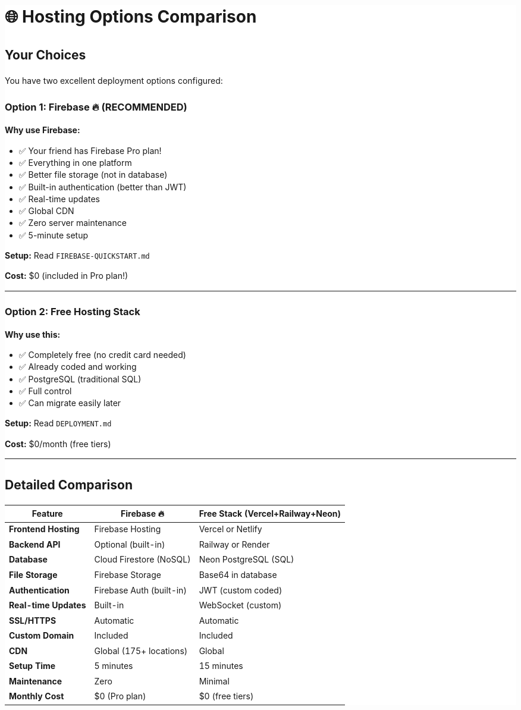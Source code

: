 # 🌐 Hosting Options Comparison

## Your Choices

You have two excellent deployment options configured:

### Option 1: Firebase 🔥 (RECOMMENDED)

**Why use Firebase:**
- ✅ Your friend has Firebase Pro plan!
- ✅ Everything in one platform
- ✅ Better file storage (not in database)
- ✅ Built-in authentication (better than JWT)
- ✅ Real-time updates
- ✅ Global CDN
- ✅ Zero server maintenance
- ✅ 5-minute setup

**Setup:** Read `FIREBASE-QUICKSTART.md`

**Cost:** $0 (included in Pro plan!)

---

### Option 2: Free Hosting Stack

**Why use this:**
- ✅ Completely free (no credit card needed)
- ✅ Already coded and working
- ✅ PostgreSQL (traditional SQL)
- ✅ Full control
- ✅ Can migrate easily later

**Setup:** Read `DEPLOYMENT.md`

**Cost:** $0/month (free tiers)

---

## Detailed Comparison

| Feature | Firebase 🔥 | Free Stack (Vercel+Railway+Neon) |
|---------|------------|-----------------------------------|
| **Frontend Hosting** | Firebase Hosting | Vercel or Netlify |
| **Backend API** | Optional (built-in) | Railway or Render |
| **Database** | Cloud Firestore (NoSQL) | Neon PostgreSQL (SQL) |
| **File Storage** | Firebase Storage | Base64 in database |
| **Authentication** | Firebase Auth (built-in) | JWT (custom coded) |
| **Real-time Updates** | Built-in | WebSocket (custom) |
| **SSL/HTTPS** | Automatic | Automatic |
| **Custom Domain** | Included | Included |
| **CDN** | Global (175+ locations) | Global |
| **Setup Time** | 5 minutes | 15 minutes |
| **Maintenance** | Zero | Minimal |
| **Monthly Cost** | $0 (Pro plan) | $0 (free tiers) |
